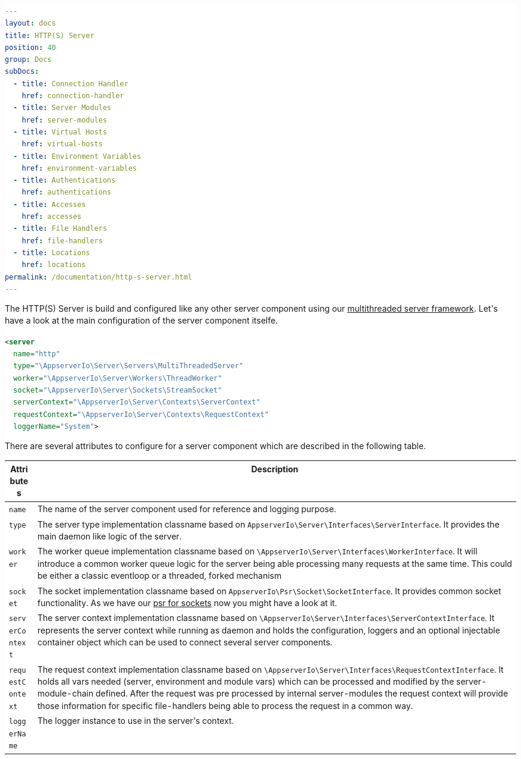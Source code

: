 ```yaml
---
layout: docs
title: HTTP(S) Server
position: 40
group: Docs
subDocs:
  - title: Connection Handler
    href: connection-handler
  - title: Server Modules
    href: server-modules
  - title: Virtual Hosts
    href: virtual-hosts
  - title: Environment Variables
    href: environment-variables
  - title: Authentications
    href: authentications
  - title: Accesses
    href: accesses
  - title: File Handlers
    href: file-handlers
  - title: Locations
    href: locations
permalink: /documentation/http-s-server.html
---
```


The HTTP(S) Server is build and configured like any other server component using our
[multithreaded server framework](<https://github.com/appserver-io/server>). Let's have a look at the main configuration
of the server component itselfe.

```xml
<server
  name="http"
  type="\AppserverIo\Server\Servers\MultiThreadedServer"
  worker="\AppserverIo\Server\Workers\ThreadWorker"
  socket="\AppserverIo\Server\Sockets\StreamSocket"
  serverContext="\AppserverIo\Server\Contexts\ServerContext"
  requestContext="\AppserverIo\Server\Contexts\RequestContext"
  loggerName="System">
```

There are several attributes to configure for a server component which are described in the following
table.

| Attributes        | Description |
| ----------------- | ----------- |
| `name`            | The name of the server component used for reference and logging purpose. |
| `type`            | The server type implementation classname based on `AppserverIo\Server\Interfaces\ServerInterface`. It provides the main daemon like logic of the server. |
| `worker`          | The worker queue implementation classname based on `\AppserverIo\Server\Interfaces\WorkerInterface`. It will introduce a common worker queue logic for the server being able processing many requests at the same time. This could be either a classic eventloop or a threaded, forked mechanism |
| `socket`          | The socket implementation classname based on `AppserverIo\Psr\Socket\SocketInterface`. It provides common socket functionality. As we have our [psr for sockets](<https://github.com/appserver-io-psr/socket>) now you might have a look at it. |
| `serverContext`   | The server context implementation classname based on `\AppserverIo\Server\Interfaces\ServerContextInterface`. It represents the server context while running as daemon and holds the configuration, loggers and an optional injectable container object which can be used to connect several server components. |
| `requestContext`  | The request context implementation classname based on `\AppserverIo\Server\Interfaces\RequestContextInterface`. It holds all vars needed (server, environment and module vars) which can be processed and modified by the server-module-chain defined. After the request was pre processed by internal server-modules the request context will provide those information for specific file-handlers being able to process the request in a common way. |
| `loggerName`      | The logger instance to use in the server's context. |
